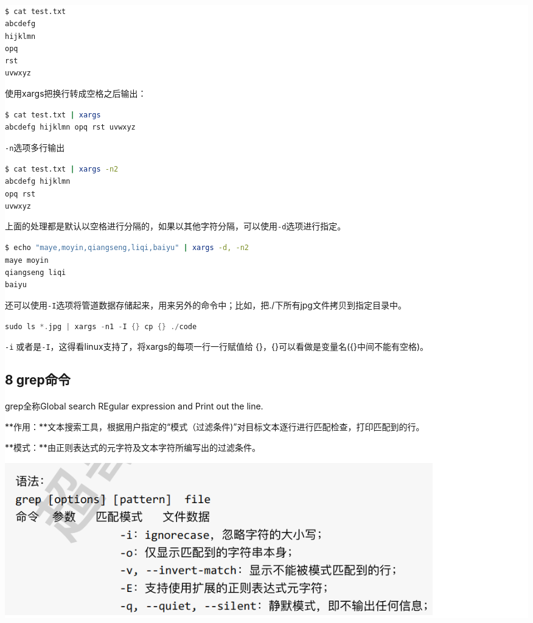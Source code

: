 ```bash
$ cat test.txt 
abcdefg
hijklmn
opq
rst
uvwxyz
```

使用xargs把换行转成空格之后输出：

```bash	
$ cat test.txt | xargs
abcdefg hijklmn opq rst uvwxyz
```

`-n`选项多行输出

```bash
$ cat test.txt | xargs -n2
abcdefg hijklmn
opq rst
uvwxyz
```

上面的处理都是默认以空格进行分隔的，如果以其他字符分隔，可以使用`-d`选项进行指定。

```bash
$ echo "maye,moyin,qiangseng,liqi,baiyu" | xargs -d, -n2
maye moyin
qiangseng liqi
baiyu
```

还可以使用`-I`选项将管道数据存储起来，用来另外的命令中；比如，把./下所有jpg文件拷贝到指定目录中。

```cpp
sudo ls *.jpg | xargs -n1 -I {} cp {} ./code
```

`-i` 或者是`-I`，这得看linux支持了，将xargs的每项一行一行赋值给 {}，{}可以看做是变量名({}中间不能有空格)。

## 8 grep命令

grep全称Global search REgular expression and Print out the line.

**作用：**文本搜索工具，根据用户指定的“模式（过滤条件)”对目标文本逐行进行匹配检查，打印匹配到的行。

**模式：**由正则表达式的元字符及文本字符所编写出的过滤条件。

![image-20230811205915070](assets/image-20230811205915070.png)
